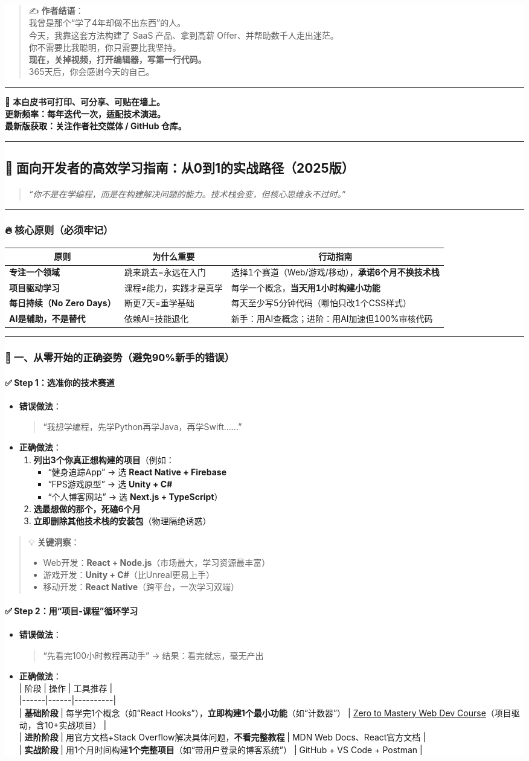 
> ✍️ **作者结语**：  
> 我曾是那个“学了4年却做不出东西”的人。  
> 今天，我靠这套方法构建了 SaaS 产品、拿到高薪 Offer、并帮助数千人走出迷茫。  
> 你不需要比我聪明，你只需要比我坚持。  
> **现在，关掉视频，打开编辑器，写第一行代码。**  
> 365天后，你会感谢今天的自己。

---

📘 **本白皮书可打印、可分享、可贴在墙上。**  
**更新频率：每年迭代一次，适配技术演进。**  
**最新版获取：关注作者社交媒体 / GitHub 仓库。**

---

## 🚀 面向开发者的高效学习指南：从0到1的实战路径（2025版）  
> *“你不是在学编程，而是在构建解决问题的能力。技术栈会变，但核心思维永不过时。”*  

---

### 🔥 **核心原则（必须牢记）**  
| 原则 | 为什么重要 | 行动指南 |
|------|------------|----------|
| **专注一个领域** | 跳来跳去=永远在入门 | 选择1个赛道（Web/游戏/移动），**承诺6个月不换技术栈** |
| **项目驱动学习** | 课程≠能力，实践才是真学 | 每学一个概念，**当天用1小时构建小功能** |
| **每日持续（No Zero Days）** | 断更7天=重学基础 | 每天至少写5分钟代码（哪怕只改1个CSS样式） |
| **AI是辅助，不是替代** | 依赖AI=技能退化 | 新手：用AI查概念；进阶：用AI加速但100%审核代码 |

---

### 🌱 **一、从零开始的正确姿势（避免90%新手的错误）**  
#### ✅ **Step 1：选准你的技术赛道**  
- **错误做法**：  
  > “我想学编程，先学Python再学Java，再学Swift……”  
- **正确做法**：  
  1. **列出3个你真正想构建的项目**（例如：  
     - “健身追踪App” → 选 **React Native + Firebase**  
     - “FPS游戏原型” → 选 **Unity + C#**  
     - “个人博客网站” → 选 **Next.js + TypeScript**）  
  2. **选最想做的那个，死磕6个月**  
  3. **立即删除其他技术栈的安装包**（物理隔绝诱惑）  

> 💡 **关键洞察**：  
> - Web开发：**React + Node.js**（市场最大，学习资源最丰富）  
> - 游戏开发：**Unity + C#**（比Unreal更易上手）  
> - 移动开发：**React Native**（跨平台，一次学习双端）  

#### ✅ **Step 2：用“项目-课程”循环学习**  
- **错误做法**：  
  > “先看完100小时教程再动手” → 结果：看完就忘，毫无产出  
- **正确做法**：  
  | 阶段 | 操作 | 工具推荐 |  
  |------|------|----------|  
  | **基础阶段** | 每学完1个概念（如“React Hooks”），**立即构建1个最小功能**（如“计数器”） | [Zero to Mastery Web Dev Course](https://zerotomastery.io)（项目驱动，含10+实战项目） |  
  | **进阶阶段** | 用官方文档+Stack Overflow解决具体问题，**不看完整教程** | MDN Web Docs、React官方文档 |  
  | **实战阶段** | 用1个月时间构建**1个完整项目**（如“带用户登录的博客系统”） | GitHub + VS Code + Postman |  

